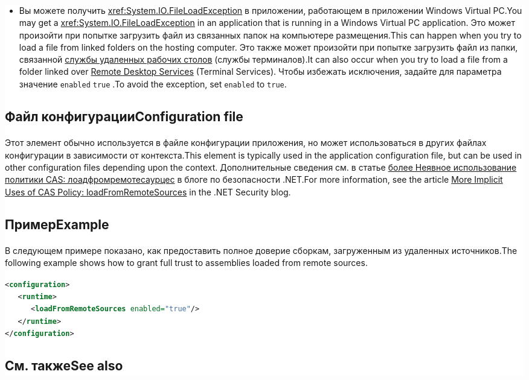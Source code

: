 - <span data-ttu-id="6e353-156">Вы можете получить <xref:System.IO.FileLoadException> в приложении, работающем в приложении Windows Virtual PC.</span><span class="sxs-lookup"><span data-stu-id="6e353-156">You may get a <xref:System.IO.FileLoadException> in an application that is running in a Windows Virtual PC application.</span></span> <span data-ttu-id="6e353-157">Это может произойти при попытке загрузить файл из связанных папок на компьютере размещения.</span><span class="sxs-lookup"><span data-stu-id="6e353-157">This can happen when you try to load a file from linked folders on the hosting computer.</span></span> <span data-ttu-id="6e353-158">Это также может произойти при попытке загрузить файл из папки, связанной [службы удаленных рабочих столов](/windows/win32/termserv/terminal-services-portal) (службы терминалов).</span><span class="sxs-lookup"><span data-stu-id="6e353-158">It can also occur when you try to load a file from a folder linked over [Remote Desktop Services](/windows/win32/termserv/terminal-services-portal) (Terminal Services).</span></span> <span data-ttu-id="6e353-159">Чтобы избежать исключения, задайте для параметра значение `enabled` `true` .</span><span class="sxs-lookup"><span data-stu-id="6e353-159">To avoid the exception, set `enabled` to `true`.</span></span>

## <a name="configuration-file"></a><span data-ttu-id="6e353-160">Файл конфигурации</span><span class="sxs-lookup"><span data-stu-id="6e353-160">Configuration file</span></span>

<span data-ttu-id="6e353-161">Этот элемент обычно используется в файле конфигурации приложения, но может использоваться в других файлах конфигурации в зависимости от контекста.</span><span class="sxs-lookup"><span data-stu-id="6e353-161">This element is typically used in the application configuration file, but can be used in other configuration files depending upon the context.</span></span> <span data-ttu-id="6e353-162">Дополнительные сведения см. в статье [более Неявное использование политики CAS: лоадфромремотесаурцес](/archive/blogs/shawnfa/more-implicit-uses-of-cas-policy-loadfromremotesources) в блоге по безопасности .NET.</span><span class="sxs-lookup"><span data-stu-id="6e353-162">For more information, see the article [More Implicit Uses of CAS Policy: loadFromRemoteSources](/archive/blogs/shawnfa/more-implicit-uses-of-cas-policy-loadfromremotesources) in the .NET Security blog.</span></span>  

## <a name="example"></a><span data-ttu-id="6e353-163">Пример</span><span class="sxs-lookup"><span data-stu-id="6e353-163">Example</span></span>

<span data-ttu-id="6e353-164">В следующем примере показано, как предоставить полное доверие сборкам, загруженным из удаленных источников.</span><span class="sxs-lookup"><span data-stu-id="6e353-164">The following example shows how to grant full trust to assemblies loaded from remote sources.</span></span>

```xml
<configuration>  
   <runtime>  
      <loadFromRemoteSources enabled="true"/>  
   </runtime>  
</configuration>  
```

## <a name="see-also"></a><span data-ttu-id="6e353-165">См. также</span><span class="sxs-lookup"><span data-stu-id="6e353-165">See also</span></span>
